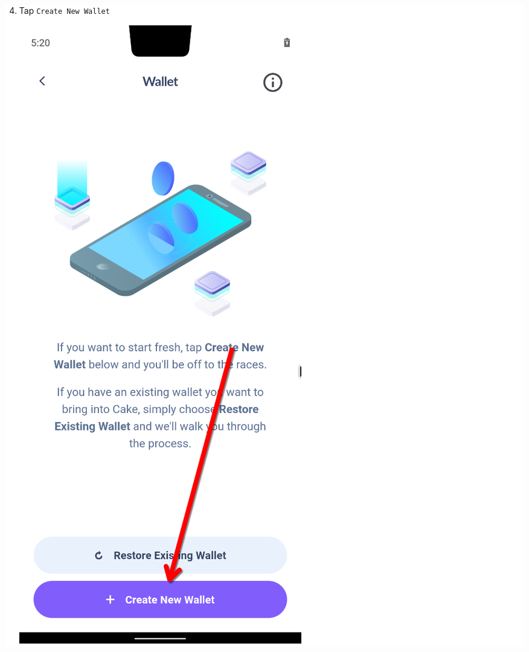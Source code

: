 4. Tap `Create New Wallet`
    
    ![Screenshot_20250303_122035-1.png](Migrating%20from%20Exodus%20to%20Cake%20Wallet,%20Made%20Easy%201a8893492c6f80ab8025fa0bda5119a4/Screenshot_20250303_122035-1.png)
    